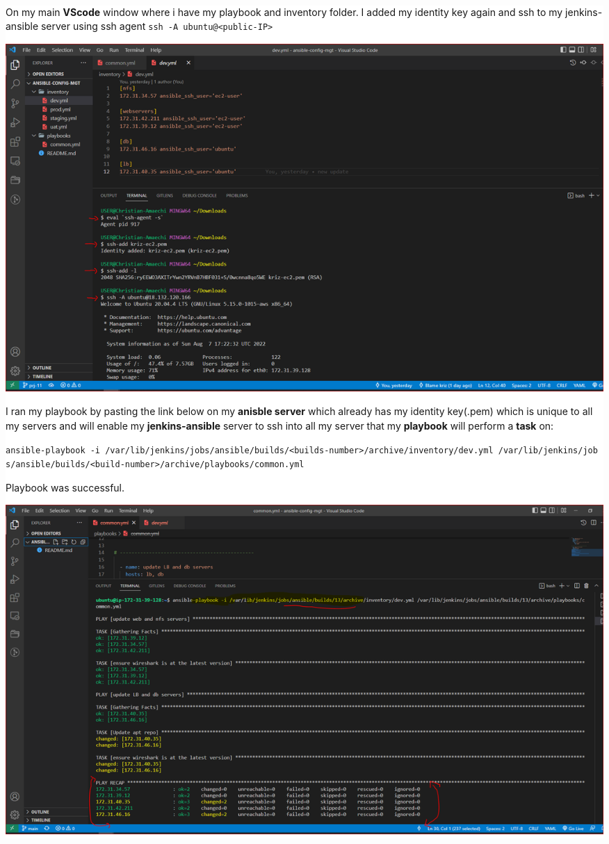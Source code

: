 On my main **VScode** window where i have my playbook and inventory folder. I added my identity key again and ssh to my jenkins-ansible server using ssh agent `ssh -A ubuntu@<public-IP>` 

![](./Images/images11/ssh%20Agent%20on%20vs%201.PNG)

I ran my playbook by pasting the link below on my **anisble server** which already has my identity key(.pem) which is unique to all my servers and will enable my **jenkins-ansible** server to ssh into all my server that my **playbook** will perform a **task** on:

`ansible-playbook -i /var/lib/jenkins/jobs/ansible/builds/<builds-number>/archive/inventory/dev.yml /var/lib/jenkins/jobs/ansible/builds/<build-number>/archive/playbooks/common.yml`

Playbook was successful.

![](./Images/images11/playbook%20success.PNG)
